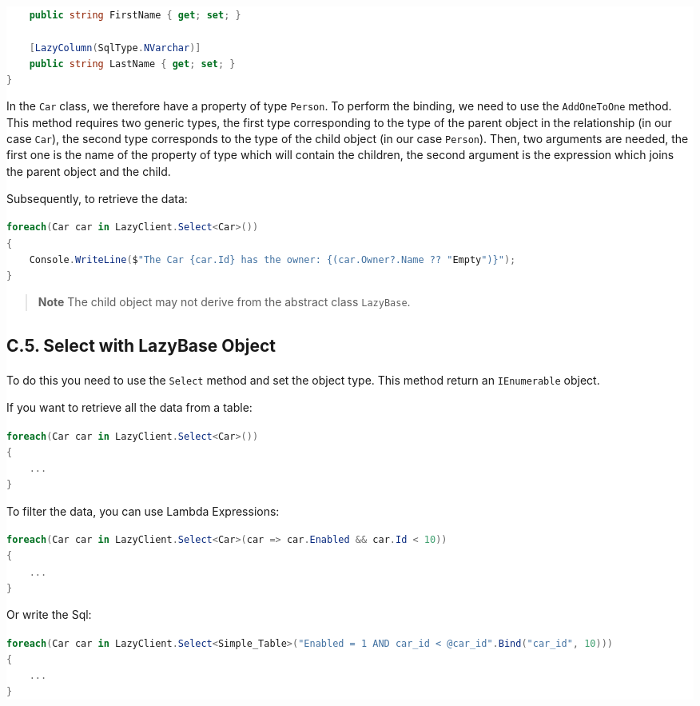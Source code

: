```cs
    public string FirstName { get; set; }

    [LazyColumn(SqlType.NVarchar)]
    public string LastName { get; set; }
}
```

In the ``Car`` class, we therefore have a property of type ``Person``. To perform the binding, we need to use the ``AddOneToOne`` method. This method requires two generic types, the first type corresponding to the type of the parent object in the relationship (in our case ``Car``), the second type corresponds to the type of the child object (in our case ``Person``). Then, two arguments are needed, the first one is the name of the property of type which will contain the children, the second argument is the expression which joins the parent object and the child.

Subsequently, to retrieve the data:

```cs
foreach(Car car in LazyClient.Select<Car>())
{
    Console.WriteLine($"The Car {car.Id} has the owner: {(car.Owner?.Name ?? "Empty")}");
}
```

> **Note**
> The child object may not derive from the abstract class ``LazyBase``.

## C.5. Select with LazyBase Object

To do this you need to use the ``Select`` method and set the object type. This method return an ``IEnumerable`` object.

If you want to retrieve all the data from a table: 

```cs
foreach(Car car in LazyClient.Select<Car>())
{
    ...
}
```

To filter the data, you can use Lambda Expressions:

```cs
foreach(Car car in LazyClient.Select<Car>(car => car.Enabled && car.Id < 10))
{
    ...
}
```

Or write the Sql:

```cs
foreach(Car car in LazyClient.Select<Simple_Table>("Enabled = 1 AND car_id < @car_id".Bind("car_id", 10)))
{
    ...
}
```
